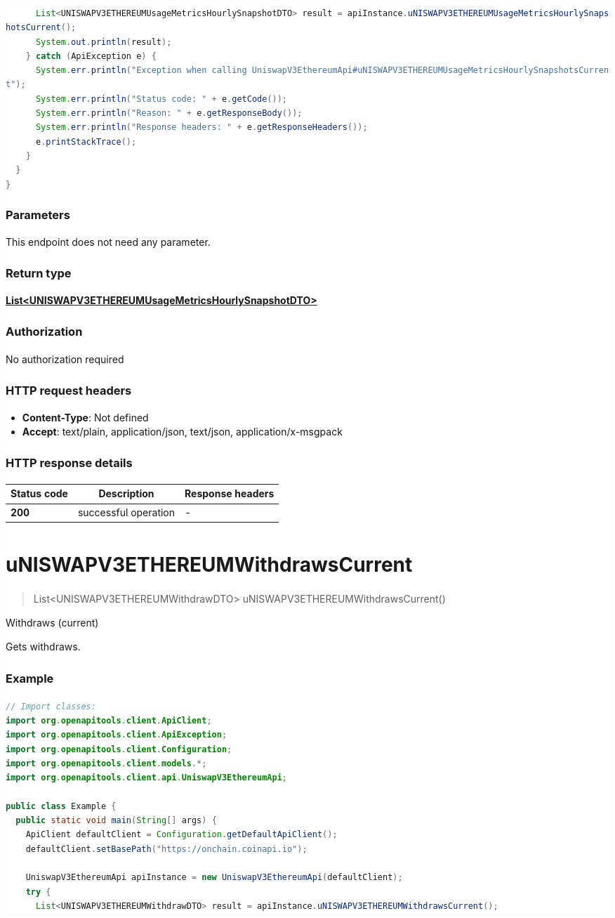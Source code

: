 ```java
      List<UNISWAPV3ETHEREUMUsageMetricsHourlySnapshotDTO> result = apiInstance.uNISWAPV3ETHEREUMUsageMetricsHourlySnapshotsCurrent();
      System.out.println(result);
    } catch (ApiException e) {
      System.err.println("Exception when calling UniswapV3EthereumApi#uNISWAPV3ETHEREUMUsageMetricsHourlySnapshotsCurrent");
      System.err.println("Status code: " + e.getCode());
      System.err.println("Reason: " + e.getResponseBody());
      System.err.println("Response headers: " + e.getResponseHeaders());
      e.printStackTrace();
    }
  }
}
```

### Parameters
This endpoint does not need any parameter.

### Return type

[**List&lt;UNISWAPV3ETHEREUMUsageMetricsHourlySnapshotDTO&gt;**](UNISWAPV3ETHEREUMUsageMetricsHourlySnapshotDTO.md)

### Authorization

No authorization required

### HTTP request headers

 - **Content-Type**: Not defined
 - **Accept**: text/plain, application/json, text/json, application/x-msgpack

### HTTP response details
| Status code | Description | Response headers |
|-------------|-------------|------------------|
| **200** | successful operation |  -  |

<a id="uNISWAPV3ETHEREUMWithdrawsCurrent"></a>
# **uNISWAPV3ETHEREUMWithdrawsCurrent**
> List&lt;UNISWAPV3ETHEREUMWithdrawDTO&gt; uNISWAPV3ETHEREUMWithdrawsCurrent()

Withdraws (current)

Gets withdraws.

### Example
```java
// Import classes:
import org.openapitools.client.ApiClient;
import org.openapitools.client.ApiException;
import org.openapitools.client.Configuration;
import org.openapitools.client.models.*;
import org.openapitools.client.api.UniswapV3EthereumApi;

public class Example {
  public static void main(String[] args) {
    ApiClient defaultClient = Configuration.getDefaultApiClient();
    defaultClient.setBasePath("https://onchain.coinapi.io");

    UniswapV3EthereumApi apiInstance = new UniswapV3EthereumApi(defaultClient);
    try {
      List<UNISWAPV3ETHEREUMWithdrawDTO> result = apiInstance.uNISWAPV3ETHEREUMWithdrawsCurrent();
```